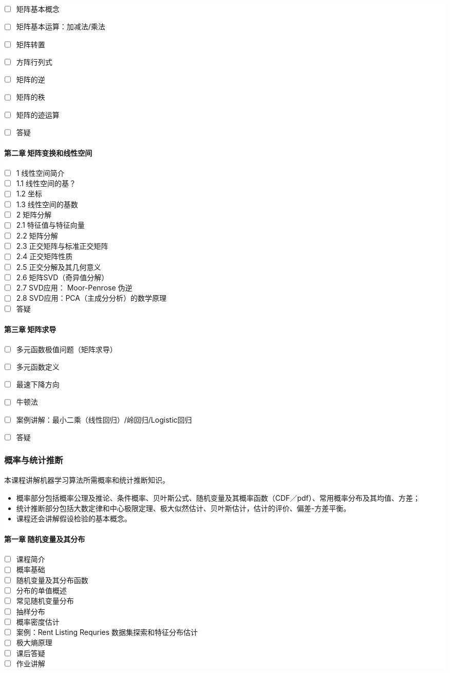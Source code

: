 - [ ] 矩阵基本概念
- [ ] 矩阵基本运算：加减法/乘法
- [ ] 矩阵转置
- [ ] 方阵行列式
- [ ] 矩阵的逆
- [ ] 矩阵的秩
- [ ] 矩阵的迹运算
- [ ] 答疑



#### 第二章 矩阵变换和线性空间

- [ ] 1 线性空间简介 
- [ ] 1.1 线性空间的基？
- [ ] 1.2 坐标
- [ ] 1.3 线性空间的基数
- [ ] 2 矩阵分解
- [ ] 2.1 特征值与特征向量
- [ ] 2.2 矩阵分解
- [ ] 2.3 正交矩阵与标准正交矩阵
- [ ] 2.4 正交矩阵性质
- [ ] 2.5 正交分解及其几何意义
- [ ] 2.6 矩阵SVD（奇异值分解）
- [ ] 2.7 SVD应用： Moor-Penrose 伪逆
- [ ] 2.8 SVD应用：PCA（主成分分析）的数学原理
- [ ] 答疑

#### 第三章 矩阵求导

- [ ] 多元函数极值问题（矩阵求导）
- [ ] 多元函数定义
- [ ] 最速下降方向
- [ ] 牛顿法
- [ ] 案例讲解：最小二乘（线性回归）/岭回归/Logistic回归
- [ ] 答疑





### 概率与统计推断

本课程讲解机器学习算法所需概率和统计推断知识。

- 概率部分包括概率公理及推论、条件概率、贝叶斯公式、随机变量及其概率函数（CDF／pdf）、常用概率分布及其均值、方差；
- 统计推断部分包括大数定律和中心极限定理、极大似然估计、贝叶斯估计，估计的评价、偏差-方差平衡。
- 课程还会讲解假设检验的基本概念。

#### 第一章 随机变量及其分布

- [ ] 课程简介
- [ ] 概率基础
- [ ] 随机变量及其分布函数
- [ ] 分布的单值概述
- [ ] 常见随机变量分布
- [ ] 抽样分布
- [ ] 概率密度估计
- [ ] 案例：Rent Listing Requries 数据集探索和特征分布估计
- [ ] 极大熵原理
- [ ] 课后答疑
- [ ] 作业讲解
